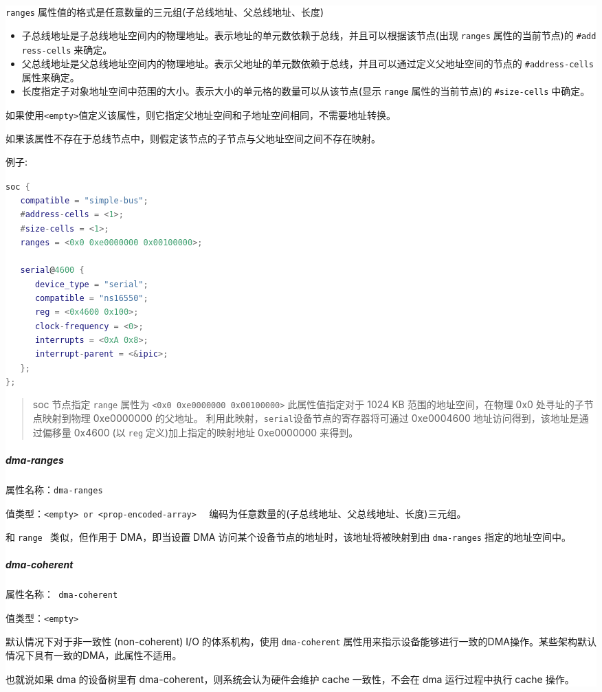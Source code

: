 `ranges` 属性值的格式是任意数量的三元组(子总线地址、父总线地址、长度)

* 子总线地址是子总线地址空间内的物理地址。表示地址的单元数依赖于总线，并且可以根据该节点(出现 `ranges` 属性的当前节点)的 `#address-cells` 来确定。
* 父总线地址是父总线地址空间内的物理地址。表示父地址的单元数依赖于总线，并且可以通过定义父地址空间的节点的 `#address-cells` 属性来确定。
* 长度指定子对象地址空间中范围的大小。表示大小的单元格的数量可以从该节点(显示 `range` 属性的当前节点)的 `#size-cells` 中确定。

如果使用`<empty>`值定义该属性，则它指定父地址空间和子地址空间相同，不需要地址转换。

如果该属性不存在于总线节点中，则假定该节点的子节点与父地址空间之间不存在映射。

例子:

```lua
soc {
   compatible = "simple-bus";
   #address-cells = <1>;
   #size-cells = <1>;
   ranges = <0x0 0xe0000000 0x00100000>;

   serial@4600 {
      device_type = "serial";
      compatible = "ns16550";
      reg = <0x4600 0x100>;
      clock-frequency = <0>;
      interrupts = <0xA 0x8>;
      interrupt-parent = <&ipic>;
   };
};
```

> soc 节点指定 `range` 属性为 `<0x0 0xe0000000 0x00100000>`
> 此属性值指定对于 1024 KB 范围的地址空间，在物理 0x0 处寻址的子节点映射到物理 0xe0000000 的父地址。
> 利用此映射，`serial`设备节点的寄存器将可通过 0xe0004600 地址访问得到，该地址是通过偏移量 0x4600 (以 `reg` 定义)加上指定的映射地址 0xe0000000 来得到。



##### dma-ranges

属性名称：`dma-ranges`

值类型：`<empty> or <prop-encoded-array>  ` 编码为任意数量的(子总线地址、父总线地址、长度)三元组。

和 `range ` 类似，但作用于 DMA，即当设置 DMA 访问某个设备节点的地址时，该地址将被映射到由 `dma-ranges` 指定的地址空间中。




##### dma-coherent

属性名称：` dma-coherent`

值类型：`<empty> ` 

默认情况下对于非一致性 (non-coherent) I/O 的体系机构，使用 `dma-coherent` 属性用来指示设备能够进行一致的DMA操作。某些架构默认情况下具有一致的DMA，此属性不适用。

也就说如果 dma 的设备树里有 dma-coherent，则系统会认为硬件会维护 cache 一致性，不会在 dma 运行过程中执行 cache 操作。



